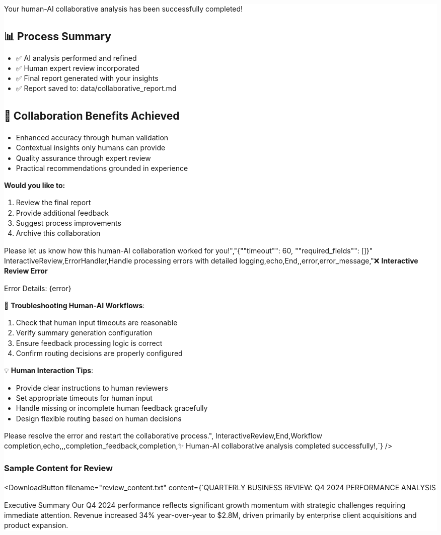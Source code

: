Your human-AI collaborative analysis has been successfully completed!

## 📊 Process Summary
- ✅ AI analysis performed and refined
- ✅ Human expert review incorporated
- ✅ Final report generated with your insights
- ✅ Report saved to: data/collaborative_report.md

## 🤝 Collaboration Benefits Achieved
- Enhanced accuracy through human validation
- Contextual insights only humans can provide
- Quality assurance through expert review
- Practical recommendations grounded in experience

**Would you like to:**
1. Review the final report
2. Provide additional feedback
3. Suggest process improvements
4. Archive this collaboration

Please let us know how this human-AI collaboration worked for you!","{""timeout"": 60, ""required_fields"": []}"
InteractiveReview,ErrorHandler,Handle processing errors with detailed logging,echo,End,,error,error_message,"❌ **Interactive Review Error**

Error Details: {error}

🔧 **Troubleshooting Human-AI Workflows**:
1. Check that human input timeouts are reasonable
2. Verify summary generation configuration
3. Ensure feedback processing logic is correct
4. Confirm routing decisions are properly configured

💡 **Human Interaction Tips**:
- Provide clear instructions to human reviewers
- Set appropriate timeouts for human input
- Handle missing or incomplete human feedback gracefully
- Design flexible routing based on human decisions

Please resolve the error and restart the collaborative process.",
InteractiveReview,End,Workflow completion,echo,,,completion_feedback,completion,✨ Human-AI collaborative analysis completed successfully!,`}
/>

### Sample Content for Review
<DownloadButton 
  filename="review_content.txt"
  content={`QUARTERLY BUSINESS REVIEW: Q4 2024 PERFORMANCE ANALYSIS

Executive Summary
Our Q4 2024 performance reflects significant growth momentum with strategic challenges requiring immediate attention. Revenue increased 34% year-over-year to $2.8M, driven primarily by enterprise client acquisitions and product expansion.
